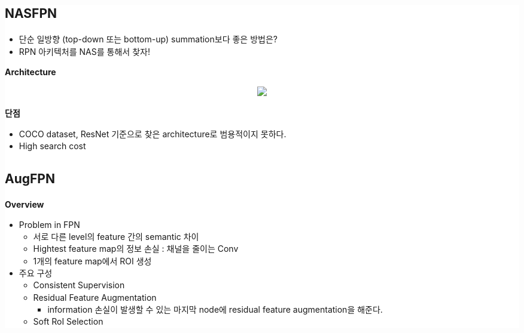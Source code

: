## NASFPN
- 단순 일방향 (top-down 또는 bottom-up) summation보다 좋은 방법은?
- RPN 아키텍처를 NAS를 통해서 찾자!

**Architecture**

<p align='center'><img src="https://user-images.githubusercontent.com/57162812/159413012-a0e1bfcc-245a-41b0-97af-9fb0d697fd47.png" width='70%'></p>

**단점**
- COCO dataset, ResNet 기준으로 찾은 architecture로 범용적이지 못하다.
- High search cost

## AugFPN
**Overview**
- Problem in FPN
  - 서로 다른 level의 feature 간의 semantic 차이
  - Hightest feature map의 정보 손실 : 채널을 줄이는 Conv
  - 1개의 feature map에서 ROI 생성
- 주요 구성
  - Consistent Supervision
  - Residual Feature Augmentation
    - information 손실이 발생할 수 있는 마지막 node에 residual feature augmentation을 해준다.
  - Soft RoI Selection
